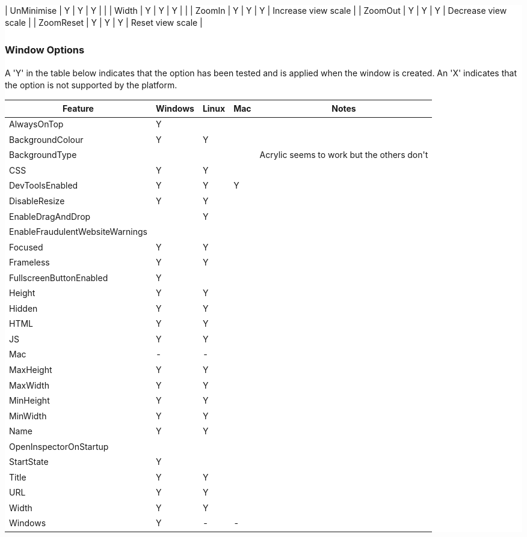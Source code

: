 | UnMinimise          | Y       | Y     | Y   |                                                                                      |
| Width               | Y       | Y     | Y   |                                                                                      |
| ZoomIn              | Y       | Y     | Y   | Increase view scale                                                                  |
| ZoomOut             | Y       | Y     | Y   | Decrease view scale                                                                  |
| ZoomReset           | Y       | Y     | Y   | Reset view scale                                                                     |

### Window Options

A 'Y' in the table below indicates that the option has been tested and is applied when the window is created.
An 'X' indicates that the option is not supported by the platform.

| Feature                         | Windows | Linux | Mac | Notes                                      |
|---------------------------------|---------|-------|-----|--------------------------------------------|
| AlwaysOnTop                     | Y       |       |     |                                            |
| BackgroundColour                | Y       | Y     |     |                                            |
| BackgroundType                  |         |       |     | Acrylic seems to work but the others don't |
| CSS                             | Y       | Y     |     |                                            |
| DevToolsEnabled                 | Y       | Y     | Y   |                                            |
| DisableResize                   | Y       | Y     |     |                                            |
| EnableDragAndDrop               |         | Y     |     |                                            |
| EnableFraudulentWebsiteWarnings |         |       |     |                                            |
| Focused                         | Y       | Y     |     |                                            |
| Frameless                       | Y       | Y     |     |                                            |
| FullscreenButtonEnabled         | Y       |       |     |                                            |
| Height                          | Y       | Y     |     |                                            |
| Hidden                          | Y       | Y     |     |                                            |
| HTML                            | Y       | Y     |     |                                            |
| JS                              | Y       | Y     |     |                                            |
| Mac                             | -       | -     |     |                                            |
| MaxHeight                       | Y       | Y     |     |                                            |
| MaxWidth                        | Y       | Y     |     |                                            |
| MinHeight                       | Y       | Y     |     |                                            |
| MinWidth                        | Y       | Y     |     |                                            |
| Name                            | Y       | Y     |     |                                            |
| OpenInspectorOnStartup          |         |       |     |                                            |
| StartState                      | Y       |       |     |                                            |
| Title                           | Y       | Y     |     |                                            |
| URL                             | Y       | Y     |     |                                            |
| Width                           | Y       | Y     |     |                                            |
| Windows                         | Y       | -     | -   |                                            |